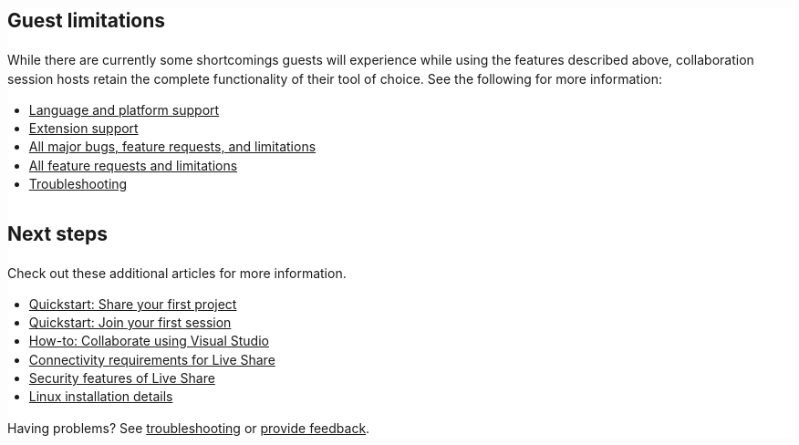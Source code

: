 ## Guest limitations

While there are currently some shortcomings guests will experience while using the features described above, collaboration session hosts retain the complete functionality of their tool of choice. See the following for more information:

- [Language and platform support](../reference/platform-support.md)
- [Extension support](../reference/extensions.md)
- [All major bugs, feature requests, and limitations](https://aka.ms/vsls-issues)
- [All feature requests and limitations](https://aka.ms/vsls-feature-requests)
- [Troubleshooting](../troubleshooting.md)

## Next steps

Check out these additional articles for more information.

- [Quickstart: Share your first project](../quickstart/share.md)
- [Quickstart: Join your first session](../quickstart/share.md)
- [How-to: Collaborate using Visual Studio](vs.md)
- [Connectivity requirements for Live Share](../reference/connectivity.md)
- [Security features of Live Share](../reference/security.md)
- [Linux installation details](../reference/linux.md)

Having problems? See [troubleshooting](../troubleshooting.md) or [provide feedback](../support.md).
